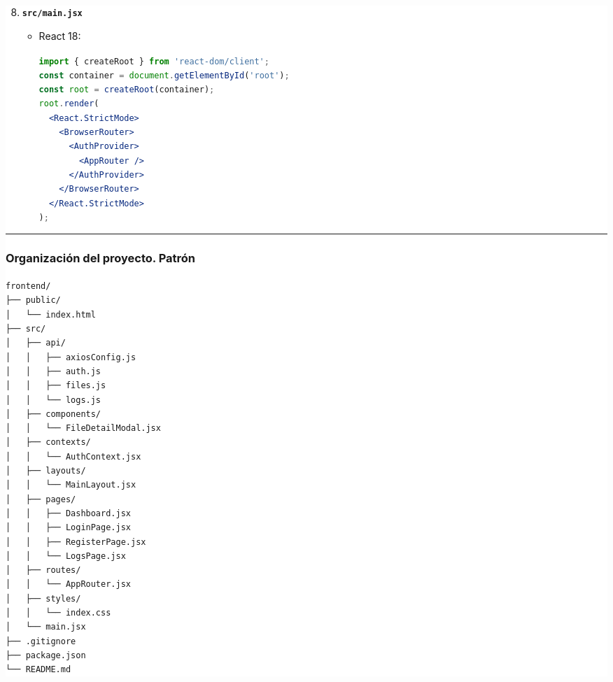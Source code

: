 8. **`src/main.jsx`**

   * React 18:

     ```jsx
     import { createRoot } from 'react-dom/client';
     const container = document.getElementById('root');
     const root = createRoot(container);
     root.render(
       <React.StrictMode>
         <BrowserRouter>
           <AuthProvider>
             <AppRouter />
           </AuthProvider>
         </BrowserRouter>
       </React.StrictMode>
     );
     ```

---

### Organización del proyecto. Patrón

```
frontend/
├── public/
│   └── index.html
├── src/
│   ├── api/
│   │   ├── axiosConfig.js
│   │   ├── auth.js
│   │   ├── files.js
│   │   └── logs.js
│   ├── components/
│   │   └── FileDetailModal.jsx
│   ├── contexts/
│   │   └── AuthContext.jsx
│   ├── layouts/
│   │   └── MainLayout.jsx
│   ├── pages/
│   │   ├── Dashboard.jsx
│   │   ├── LoginPage.jsx
│   │   ├── RegisterPage.jsx
│   │   └── LogsPage.jsx
│   ├── routes/
│   │   └── AppRouter.jsx
│   ├── styles/
│   │   └── index.css
│   └── main.jsx
├── .gitignore
├── package.json
└── README.md
```
